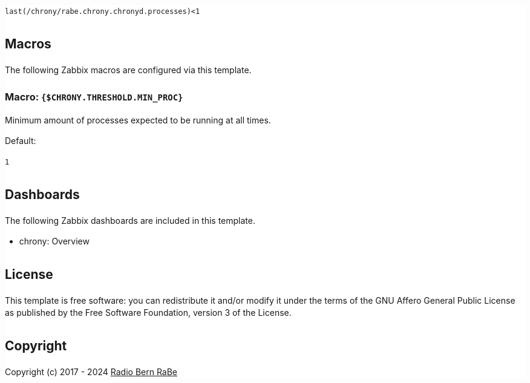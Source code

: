 ```console
last(/chrony/rabe.chrony.chronyd.processes)<1
```

## Macros

The following Zabbix macros are configured via this template.

### Macro: `{$CHRONY.THRESHOLD.MIN_PROC}`

Minimum amount of processes expected to be running at all times.

Default:

```console
1
```

## Dashboards

The following Zabbix dashboards are included in this template.

* chrony: Overview

## License

This template is free software: you can redistribute it and/or modify it under
the terms of the GNU Affero General Public License as published by the Free
Software Foundation, version 3 of the License.

## Copyright

Copyright (c) 2017 - 2024 [Radio Bern RaBe](http://www.rabe.ch)

